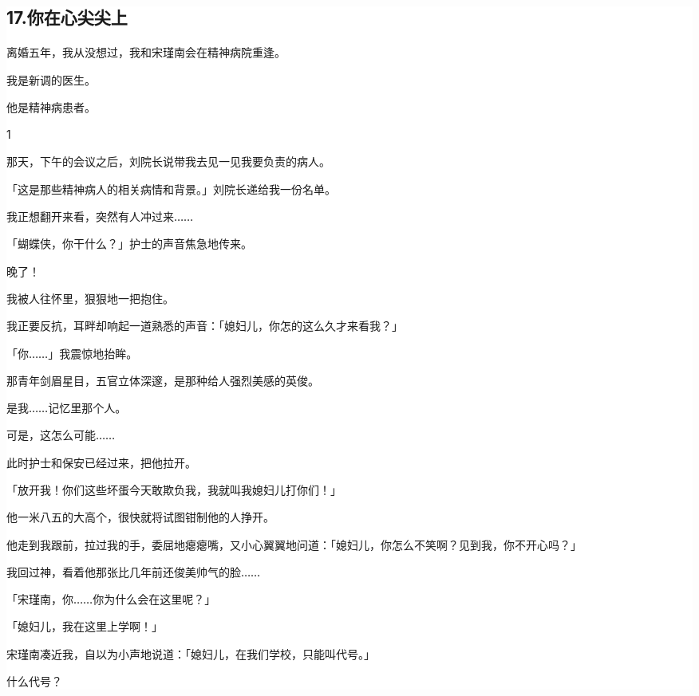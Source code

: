 ## 17.你在心尖尖上
离婚五年，我从没想过，我和宋瑾南会在精神病院重逢。


我是新调的医生。


他是精神病患者。


1


那天，下午的会议之后，刘院长说带我去见一见我要负责的病人。


「这是那些精神病人的相关病情和背景。」刘院长递给我一份名单。


我正想翻开来看，突然有人冲过来……


「蝴蝶侠，你干什么？」护士的声音焦急地传来。


晚了！


我被人往怀里，狠狠地一把抱住。


我正要反抗，耳畔却响起一道熟悉的声音：「媳妇儿，你怎的这么久才来看我？」


「你……」我震惊地抬眸。


那青年剑眉星目，五官立体深邃，是那种给人强烈美感的英俊。


是我……记忆里那个人。


可是，这怎么可能……


此时护士和保安已经过来，把他拉开。


「放开我！你们这些坏蛋今天敢欺负我，我就叫我媳妇儿打你们！」


他一米八五的大高个，很快就将试图钳制他的人挣开。


他走到我跟前，拉过我的手，委屈地瘪瘪嘴，又小心翼翼地问道：「媳妇儿，你怎么不笑啊？见到我，你不开心吗？」


我回过神，看着他那张比几年前还俊美帅气的脸……


「宋瑾南，你……你为什么会在这里呢？」


「媳妇儿，我在这里上学啊！」


宋瑾南凑近我，自以为小声地说道：「媳妇儿，在我们学校，只能叫代号。」


什么代号？
